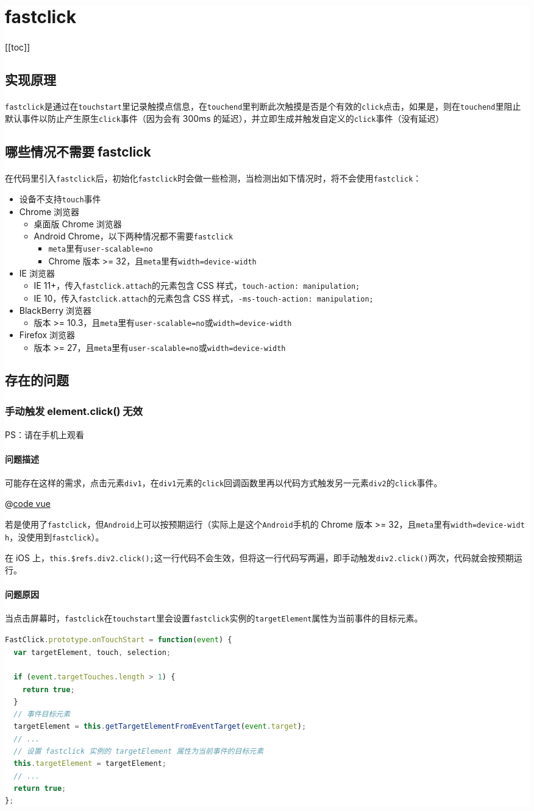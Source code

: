 # fastclick

[[toc]]

## 实现原理

`fastclick`是通过在`touchstart`里记录触摸点信息，在`touchend`里判断此次触摸是否是个有效的`click`点击，如果是，则在`touchend`里阻止默认事件以防止产生原生`click`事件（因为会有 300ms 的延迟），并立即生成并触发自定义的`click`事件（没有延迟）

## 哪些情况不需要 fastclick

在代码里引入`fastclick`后，初始化`fastclick`时会做一些检测，当检测出如下情况时，将不会使用`fastclick`：

- 设备不支持`touch`事件
- Chrome 浏览器
  - 桌面版 Chrome 浏览器
  - Android Chrome，以下两种情况都不需要`fastclick`
    - `meta`里有`user-scalable=no`
    - Chrome 版本 >= 32，且`meta`里有`width=device-width`
- IE 浏览器
  - IE 11+，传入`fastclick.attach`的元素包含 CSS 样式，`touch-action: manipulation;`
  - IE 10，传入`fastclick.attach`的元素包含 CSS 样式，`-ms-touch-action: manipulation;`
- BlackBerry 浏览器
  - 版本 >= 10.3，且`meta`里有`user-scalable=no`或`width=device-width`
- Firefox 浏览器
  - 版本 >= 27，且`meta`里有`user-scalable=no`或`width=device-width`

## 存在的问题

### 手动触发 element.click() 无效

<browser-env-scroll-fastclick-bug></browser-env-scroll-fastclick-bug>

PS：请在手机上观看

#### 问题描述

可能存在这样的需求，点击元素`div1`，在`div1`元素的`click`回调函数里再以代码方式触发另一元素`div2`的`click`事件。

@[code vue](@components/browser-env/scroll/fastclick-bug.vue)

若是使用了`fastclick`，但`Android`上可以按预期运行（实际上是这个`Android`手机的 Chrome 版本 >= 32，且`meta`里有`width=device-width`，没使用到`fastclick`）。

在 iOS 上，`this.$refs.div2.click();`这一行代码不会生效，但将这一行代码写两遍，即手动触发`div2.click()`两次，代码就会按预期运行。

#### 问题原因

当点击屏幕时，`fastclick`在`touchstart`里会设置`fastclick`实例的`targetElement`属性为当前事件的目标元素。

```js
FastClick.prototype.onTouchStart = function(event) {
  var targetElement, touch, selection;

  if (event.targetTouches.length > 1) {
    return true;
  }
  // 事件目标元素
  targetElement = this.getTargetElementFromEventTarget(event.target);
  // ...
  // 设置 fastclick 实例的 targetElement 属性为当前事件的目标元素
  this.targetElement = targetElement;
  // ...
  return true;
};
```